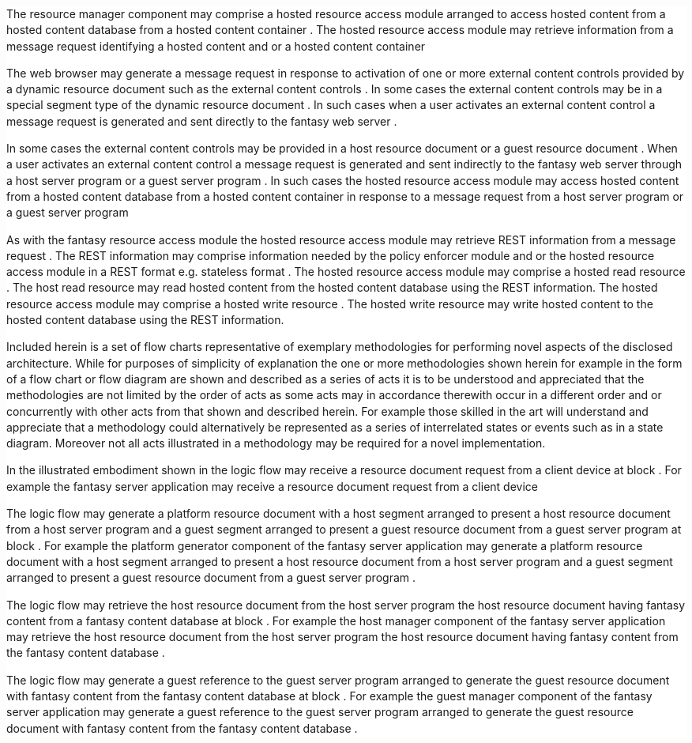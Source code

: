 The resource manager component may comprise a hosted resource access module arranged to access hosted content from a hosted content database from a hosted content container . The hosted resource access module may retrieve information from a message request identifying a hosted content and or a hosted content container 

The web browser may generate a message request in response to activation of one or more external content controls provided by a dynamic resource document such as the external content controls . In some cases the external content controls may be in a special segment type of the dynamic resource document . In such cases when a user activates an external content control a message request is generated and sent directly to the fantasy web server .

In some cases the external content controls may be provided in a host resource document or a guest resource document . When a user activates an external content control a message request is generated and sent indirectly to the fantasy web server through a host server program or a guest server program . In such cases the hosted resource access module may access hosted content from a hosted content database from a hosted content container in response to a message request from a host server program or a guest server program 

As with the fantasy resource access module the hosted resource access module may retrieve REST information from a message request . The REST information may comprise information needed by the policy enforcer module and or the hosted resource access module in a REST format e.g. stateless format . The hosted resource access module may comprise a hosted read resource . The host read resource may read hosted content from the hosted content database using the REST information. The hosted resource access module may comprise a hosted write resource . The hosted write resource may write hosted content to the hosted content database using the REST information.

Included herein is a set of flow charts representative of exemplary methodologies for performing novel aspects of the disclosed architecture. While for purposes of simplicity of explanation the one or more methodologies shown herein for example in the form of a flow chart or flow diagram are shown and described as a series of acts it is to be understood and appreciated that the methodologies are not limited by the order of acts as some acts may in accordance therewith occur in a different order and or concurrently with other acts from that shown and described herein. For example those skilled in the art will understand and appreciate that a methodology could alternatively be represented as a series of interrelated states or events such as in a state diagram. Moreover not all acts illustrated in a methodology may be required for a novel implementation.

In the illustrated embodiment shown in the logic flow may receive a resource document request from a client device at block . For example the fantasy server application may receive a resource document request from a client device 

The logic flow may generate a platform resource document with a host segment arranged to present a host resource document from a host server program and a guest segment arranged to present a guest resource document from a guest server program at block . For example the platform generator component of the fantasy server application may generate a platform resource document with a host segment arranged to present a host resource document from a host server program and a guest segment arranged to present a guest resource document from a guest server program .

The logic flow may retrieve the host resource document from the host server program the host resource document having fantasy content from a fantasy content database at block . For example the host manager component of the fantasy server application may retrieve the host resource document from the host server program the host resource document having fantasy content from the fantasy content database .

The logic flow may generate a guest reference to the guest server program arranged to generate the guest resource document with fantasy content from the fantasy content database at block . For example the guest manager component of the fantasy server application may generate a guest reference to the guest server program arranged to generate the guest resource document with fantasy content from the fantasy content database .
